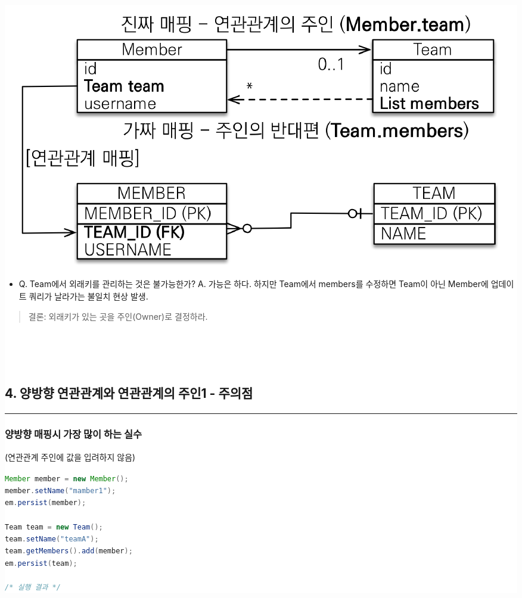 ![picture6](https://github.com/JaeYeon33/TIL/blob/main/JPA/image/Untitled%205.png?raw=true)

- Q. Team에서 외래키를 관리하는 것은 불가능한가?
A. 가능은 하다. 하지만 Team에서 members를 수정하면 Team이 아닌 Member에 업데이트 쿼리가 날라가는 불일치 현상 발생.

> 결론: 외래키가 있는 곳을 주인(Owner)로 결정하라.



<br>

<br>

<br>

## 4. 양방향 연관관계와 연관관계의 주인1 - 주의점

---

### 양방향 매핑시 가장 많이 하는 실수

(연관관계 주인에 값을 입려하지 않음)

```java
Member member = new Member();
member.setName("mamber1");
em.persist(member);

Team team = new Team();
team.setName("teamA");
team.getMembers().add(member);
em.persist(team);

/* 실행 결과 */
```
